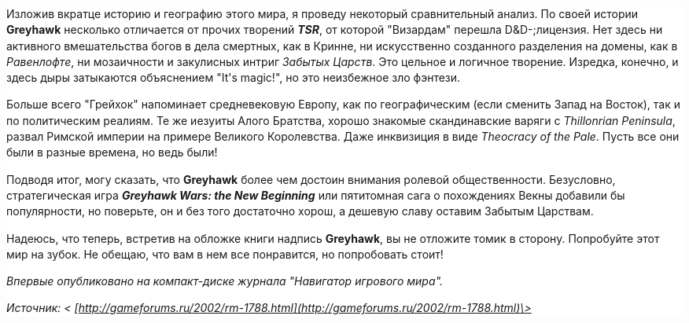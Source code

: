 Изложив вкратце историю и географию этого мира, я проведу некоторый сравнительный анализ. По своей истории **Greyhawk** несколько отличается от прочих творений **_TSR_**, от которой "Визардам" перешла D&D-;лицензия. Нет здесь ни активного вмешательства богов в дела смертных, как в Кринне, ни искусственно созданного разделения на домены, как в _Равенлофте_, ни мозаичности и закулисных интриг _Забытых Царств_. Это цельное и логичное творение. Изредка, конечно, и здесь дыры затыкаются объяснением "It's magic!", но это неизбежное зло фэнтези.

Больше всего "Грейхок" напоминает средневековую Европу, как по географическим (если сменить Запад на Восток), так и по политическим реалиям. Те же иезуиты Алого Братства, хорошо знакомые скандинавские варяги с _Thillonrian Peninsula_, развал Римской империи на примере Великого Королевства. Даже инквизиция в виде _Theocracy of the Pale_. Пусть все они были в разные времена, но ведь были!

Подводя итог, могу сказать, что **Greyhawk** более чем достоин внимания ролевой общественности. Безусловно, стратегическая игра **_Greyhawk Wars: the New Beginning_** или пятитомная сага о похождениях Векны добавили бы популярности, но поверьте, он и без того достаточно хорош, а дешевую славу оставим Забытым Царствам.

Надеюсь, что теперь, встретив на обложке книги надпись **Greyhawk**, вы не отложите томик в сторону. Попробуйте этот мир на зубок. Не обещаю, что вам в нем все понравится, но попробовать стоит!

_Впервые опубликовано на компакт-диске журнала "Навигатор игрового мира"._

_Источник: < [http://gameforums.ru/2002/rm-1788.html](http://gameforums.ru/2002/rm-1788.html)\>_

